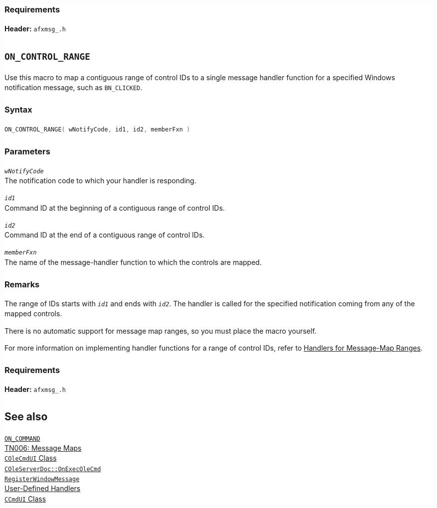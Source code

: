 ### Requirements

**Header:** `afxmsg_.h`

## <a name="on_control_range"></a> `ON_CONTROL_RANGE`

Use this macro to map a contiguous range of control IDs to a single message handler function for a specified Windows notification message, such as `BN_CLICKED`.

### Syntax

```cpp
ON_CONTROL_RANGE( wNotifyCode, id1, id2, memberFxn )
```

### Parameters

*`wNotifyCode`*<br/>
The notification code to which your handler is responding.

*`id1`*<br/>
Command ID at the beginning of a contiguous range of control IDs.

*`id2`*<br/>
Command ID at the end of a contiguous range of control IDs.

*`memberFxn`*<br/>
The name of the message-handler function to which the controls are mapped.

### Remarks

The range of IDs starts with *`id1`* and ends with *`id2`*. The handler is called for the specified notification coming from any of the mapped controls.

There is no automatic support for message map ranges, so you must place the macro yourself.

For more information on implementing handler functions for a range of control IDs, refer to [Handlers for Message-Map Ranges](../../mfc/handlers-for-message-map-ranges.md).

### Requirements

**Header:** `afxmsg_.h`

## See also

[`ON_COMMAND`](message-map-macros-mfc.md#on_command)<br/>
[TN006: Message Maps](../tn006-message-maps.md)<br/>
[`COleCmdUI` Class](colecmdui-class.md)<br/>
[`COleServerDoc::OnExecOleCmd`](coleserverdoc-class.md#onexecolecmd)<br/>
[`RegisterWindowMessage`](/windows/win32/api/winuser/nf-winuser-registerwindowmessagew)<br/>
[User-Defined Handlers](user-defined-handlers.md)<br/>
[`CCmdUI` Class](ccmdui-class.md)

